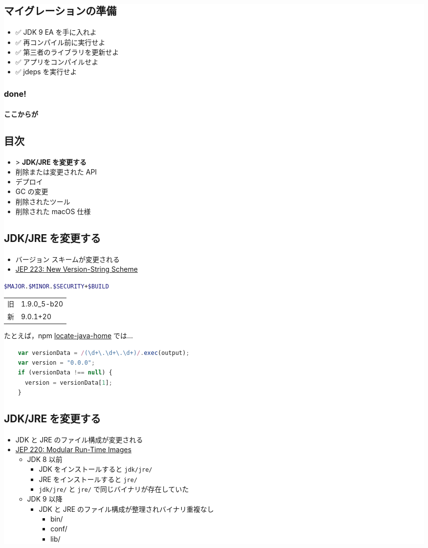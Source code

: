 


## マイグレーションの**準備**
* ✅ JDK 9 EA を手に入れよ
* ✅ 再コンパイル前に実行せよ
* ✅ 第三者のライブラリを更新せよ
* ✅ アプリをコンパイルせよ
* ✅ jdeps を実行せよ

### done!



#### ここからが
## 目次
* \> **JDK/JRE を変更する**
* 削除または変更された API
* デプロイ
* GC の変更
* 削除されたツール
* 削除された macOS 仕様



## JDK/JRE を変更する
* バージョン スキームが変更される
* [JEP 223: New Version-String Scheme](http://openjdk.java.net/jeps/223)
```bash
$MAJOR.$MINOR.$SECURITY+$BUILD
```

| | |
|--|-----------|
|旧|1.9.0_5-b20|
|新|9.0.1+20|

たとえば，npm [locate-java-home](https://github.com/jvilk/locate-java-home/blob/master/ts/lib/locate_java_home.ts#L172) では…
```ts
    var versionData = /(\d+\.\d+\.\d+)/.exec(output);
    var version = "0.0.0";
    if (versionData !== null) {
      version = versionData[1];
    }
```




## JDK/JRE を変更する
* JDK と JRE のファイル構成が変更される
* [JEP 220: Modular Run-Time Images](http://openjdk.java.net/jeps/220)
    * JDK 8 以前
        * JDK をインストールすると `jdk/jre/`
        * JRE をインストールすると `jre/`
        * `jdk/jre/` と `jre/` で同じバイナリが存在していた
    * JDK 9 以降
        * JDK と JRE のファイル構成が整理されバイナリ重複なし
            * bin/
            * conf/
            * lib/
